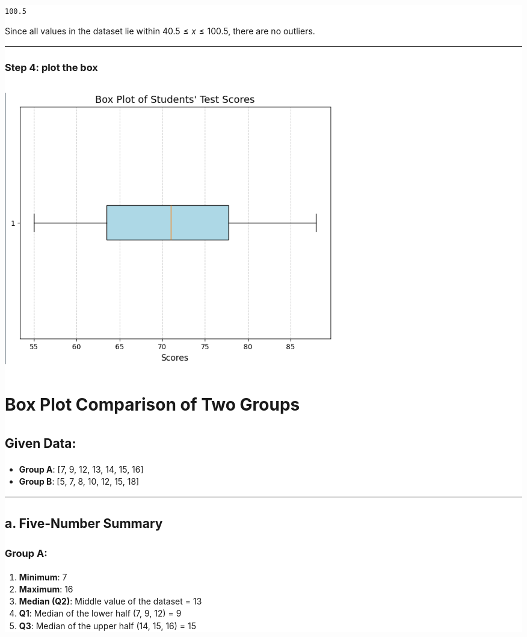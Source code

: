     100.5
    

Since all values in the dataset lie within $40.5 \leq x \leq 100.5$, there are no outliers.

---
### **Step 4: plot the box**
![alt text](<Box Plot 1.png>)
---
# Box Plot Comparison of Two Groups

## Given Data:
- **Group A**: [7, 9, 12, 13, 14, 15, 16]  
- **Group B**: [5, 7, 8, 10, 12, 15, 18]  

---

## a. Five-Number Summary

### Group A:
1. **Minimum**: 7  
2. **Maximum**: 16  
3. **Median (Q2)**: Middle value of the dataset = 13  
4. **Q1**: Median of the lower half (7, 9, 12) = 9  
5. **Q3**: Median of the upper half (14, 15, 16) = 15  
